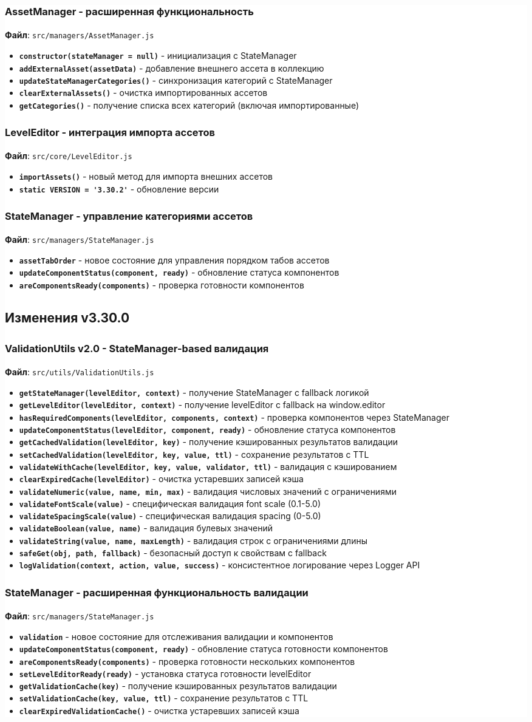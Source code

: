 ### AssetManager - расширенная функциональность
**Файл**: `src/managers/AssetManager.js`
- **`constructor(stateManager = null)`** - инициализация с StateManager
- **`addExternalAsset(assetData)`** - добавление внешнего ассета в коллекцию
- **`updateStateManagerCategories()`** - синхронизация категорий с StateManager
- **`clearExternalAssets()`** - очистка импортированных ассетов
- **`getCategories()`** - получение списка всех категорий (включая импортированные)

### LevelEditor - интеграция импорта ассетов
**Файл**: `src/core/LevelEditor.js`
- **`importAssets()`** - новый метод для импорта внешних ассетов
- **`static VERSION = '3.30.2'`** - обновление версии

### StateManager - управление категориями ассетов
**Файл**: `src/managers/StateManager.js`
- **`assetTabOrder`** - новое состояние для управления порядком табов ассетов
- **`updateComponentStatus(component, ready)`** - обновление статуса компонентов
- **`areComponentsReady(components)`** - проверка готовности компонентов

## Изменения v3.30.0

### ValidationUtils v2.0 - StateManager-based валидация
**Файл**: `src/utils/ValidationUtils.js`
- **`getStateManager(levelEditor, context)`** - получение StateManager с fallback логикой
- **`getLevelEditor(levelEditor, context)`** - получение levelEditor с fallback на window.editor
- **`hasRequiredComponents(levelEditor, components, context)`** - проверка компонентов через StateManager
- **`updateComponentStatus(levelEditor, component, ready)`** - обновление статуса компонентов
- **`getCachedValidation(levelEditor, key)`** - получение кэшированных результатов валидации
- **`setCachedValidation(levelEditor, key, value, ttl)`** - сохранение результатов с TTL
- **`validateWithCache(levelEditor, key, value, validator, ttl)`** - валидация с кэшированием
- **`clearExpiredCache(levelEditor)`** - очистка устаревших записей кэша
- **`validateNumeric(value, name, min, max)`** - валидация числовых значений с ограничениями
- **`validateFontScale(value)`** - специфическая валидация font scale (0.1-5.0)
- **`validateSpacingScale(value)`** - специфическая валидация spacing (0-5.0)
- **`validateBoolean(value, name)`** - валидация булевых значений
- **`validateString(value, name, maxLength)`** - валидация строк с ограничениями длины
- **`safeGet(obj, path, fallback)`** - безопасный доступ к свойствам с fallback
- **`logValidation(context, action, value, success)`** - консистентное логирование через Logger API

### StateManager - расширенная функциональность валидации
**Файл**: `src/managers/StateManager.js`
- **`validation`** - новое состояние для отслеживания валидации и компонентов
- **`updateComponentStatus(component, ready)`** - обновление статуса готовности компонентов
- **`areComponentsReady(components)`** - проверка готовности нескольких компонентов
- **`setLevelEditorReady(ready)`** - установка статуса готовности levelEditor
- **`getValidationCache(key)`** - получение кэшированных результатов валидации
- **`setValidationCache(key, value, ttl)`** - сохранение результатов с TTL
- **`clearExpiredValidationCache()`** - очистка устаревших записей кэша

